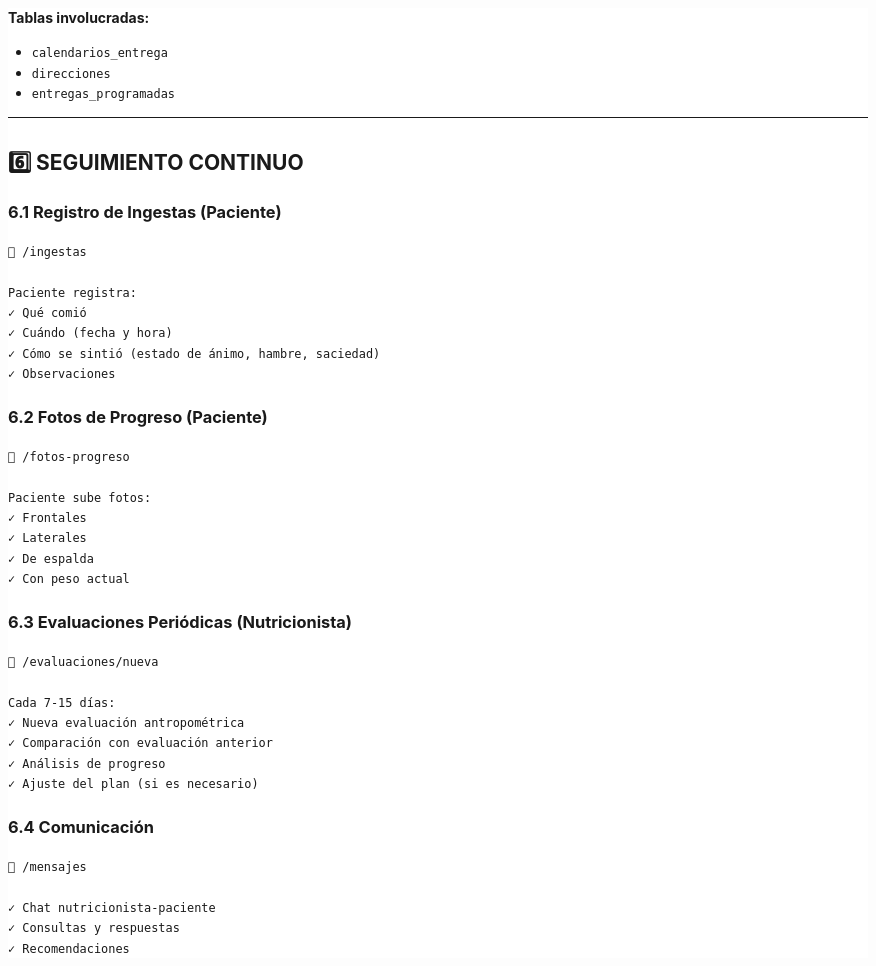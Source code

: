 **Tablas involucradas:**
- `calendarios_entrega`
- `direcciones`
- `entregas_programadas`

---

## 6️⃣ SEGUIMIENTO CONTINUO

### 6.1 Registro de Ingestas (Paciente)

```
📍 /ingestas

Paciente registra:
✓ Qué comió
✓ Cuándo (fecha y hora)
✓ Cómo se sintió (estado de ánimo, hambre, saciedad)
✓ Observaciones
```

### 6.2 Fotos de Progreso (Paciente)

```
📍 /fotos-progreso

Paciente sube fotos:
✓ Frontales
✓ Laterales  
✓ De espalda
✓ Con peso actual
```

### 6.3 Evaluaciones Periódicas (Nutricionista)

```
📍 /evaluaciones/nueva

Cada 7-15 días:
✓ Nueva evaluación antropométrica
✓ Comparación con evaluación anterior
✓ Análisis de progreso
✓ Ajuste del plan (si es necesario)
```

### 6.4 Comunicación

```
📍 /mensajes

✓ Chat nutricionista-paciente
✓ Consultas y respuestas
✓ Recomendaciones
```
